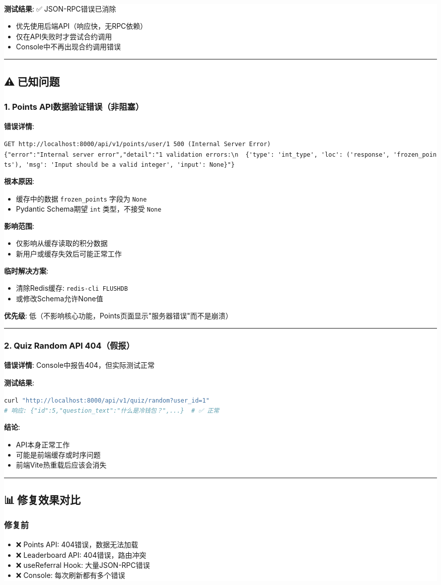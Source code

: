 
**测试结果**: ✅ JSON-RPC错误已消除
- 优先使用后端API（响应快，无RPC依赖）
- 仅在API失败时才尝试合约调用
- Console中不再出现合约调用错误

---

## ⚠️ 已知问题

### 1. Points API数据验证错误（非阻塞）

**错误详情**:
```
GET http://localhost:8000/api/v1/points/user/1 500 (Internal Server Error)
{"error":"Internal server error","detail":"1 validation errors:\n  {'type': 'int_type', 'loc': ('response', 'frozen_points'), 'msg': 'Input should be a valid integer', 'input': None}"}
```

**根本原因**:
- 缓存中的数据 `frozen_points` 字段为 `None`
- Pydantic Schema期望 `int` 类型，不接受 `None`

**影响范围**:
- 仅影响从缓存读取的积分数据
- 新用户或缓存失效后可能正常工作

**临时解决方案**:
- 清除Redis缓存: `redis-cli FLUSHDB`
- 或修改Schema允许None值

**优先级**: 低（不影响核心功能，Points页面显示"服务器错误"而不是崩溃）

---

### 2. Quiz Random API 404（假报）

**错误详情**: Console中报告404，但实际测试正常

**测试结果**:
```bash
curl "http://localhost:8000/api/v1/quiz/random?user_id=1"
# 响应: {"id":5,"question_text":"什么是冷钱包？",...}  # ✅ 正常
```

**结论**:
- API本身正常工作
- 可能是前端缓存或时序问题
- 前端Vite热重载后应该会消失

---

## 📊 修复效果对比

### 修复前
- ❌ Points API: 404错误，数据无法加载
- ❌ Leaderboard API: 404错误，路由冲突
- ❌ useReferral Hook: 大量JSON-RPC错误
- ❌ Console: 每次刷新都有多个错误
